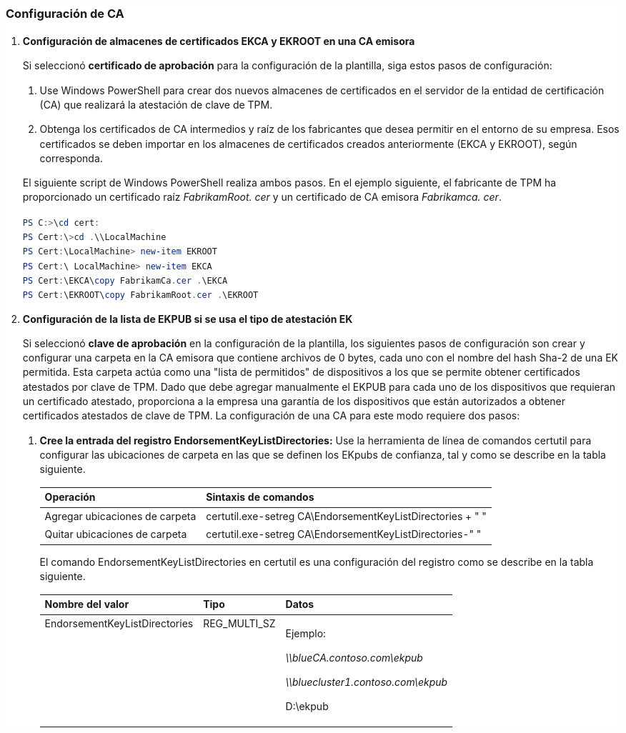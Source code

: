 ### <a name="ca-configuration"></a><a name="BKMK_CAConfig"></a>Configuración de CA  
  
1.  **Configuración de almacenes de certificados EKCA y EKROOT en una CA emisora**  
  
    Si seleccionó **certificado de aprobación** para la configuración de la plantilla, siga estos pasos de configuración:  
  
    1.  Use Windows PowerShell para crear dos nuevos almacenes de certificados en el servidor de la entidad de certificación (CA) que realizará la atestación de clave de TPM.  
  
    2.  Obtenga los certificados de CA intermedios y raíz de los fabricantes que desea permitir en el entorno de su empresa. Esos certificados se deben importar en los almacenes de certificados creados anteriormente (EKCA y EKROOT), según corresponda.  
  
    El siguiente script de Windows PowerShell realiza ambos pasos. En el ejemplo siguiente, el fabricante de TPM ha proporcionado un certificado raíz *FabrikamRoot. cer* y un certificado de CA emisora *Fabrikamca. cer*.  
  
    ```powershell  
    PS C:>\cd cert:  
    PS Cert:\>cd .\\LocalMachine  
    PS Cert:\LocalMachine> new-item EKROOT  
    PS Cert:\ LocalMachine> new-item EKCA  
    PS Cert:\EKCA\copy FabrikamCa.cer .\EKCA  
    PS Cert:\EKROOT\copy FabrikamRoot.cer .\EKROOT  
    ```  
  
2.  **Configuración de la lista de EKPUB si se usa el tipo de atestación EK**  
  
    Si seleccionó **clave de aprobación** en la configuración de la plantilla, los siguientes pasos de configuración son crear y configurar una carpeta en la CA emisora que contiene archivos de 0 bytes, cada uno con el nombre del hash Sha-2 de una EK permitida. Esta carpeta actúa como una "lista de permitidos" de dispositivos a los que se permite obtener certificados atestados por clave de TPM. Dado que debe agregar manualmente el EKPUB para cada uno de los dispositivos que requieran un certificado atestado, proporciona a la empresa una garantía de los dispositivos que están autorizados a obtener certificados atestados de clave de TPM. La configuración de una CA para este modo requiere dos pasos:  
  
    1.  **Cree la entrada del registro EndorsementKeyListDirectories:** Use la herramienta de línea de comandos certutil para configurar las ubicaciones de carpeta en las que se definen los EKpubs de confianza, tal y como se describe en la tabla siguiente.  
  
        |Operación|Sintaxis de comandos|  
        |-------------|------------------|  
        |Agregar ubicaciones de carpeta|certutil.exe-setreg CA\EndorsementKeyListDirectories + " <folder> "|  
        |Quitar ubicaciones de carpeta|certutil.exe-setreg CA\EndorsementKeyListDirectories-" <folder> "|  
  
        El comando EndorsementKeyListDirectories en certutil es una configuración del registro como se describe en la tabla siguiente.  
  
        |Nombre del valor|Tipo|Datos|  
        |--------------|--------|--------|  
        |EndorsementKeyListDirectories|REG_MULTI_SZ|<ruta de acceso LOCAL o UNC a EKPUB permitir listas ><p>Ejemplo:<p>*\\\blueCA.contoso.com\ekpub*<p>*\\\bluecluster1.contoso.com\ekpub*<p>D:\ekpub|  
  
